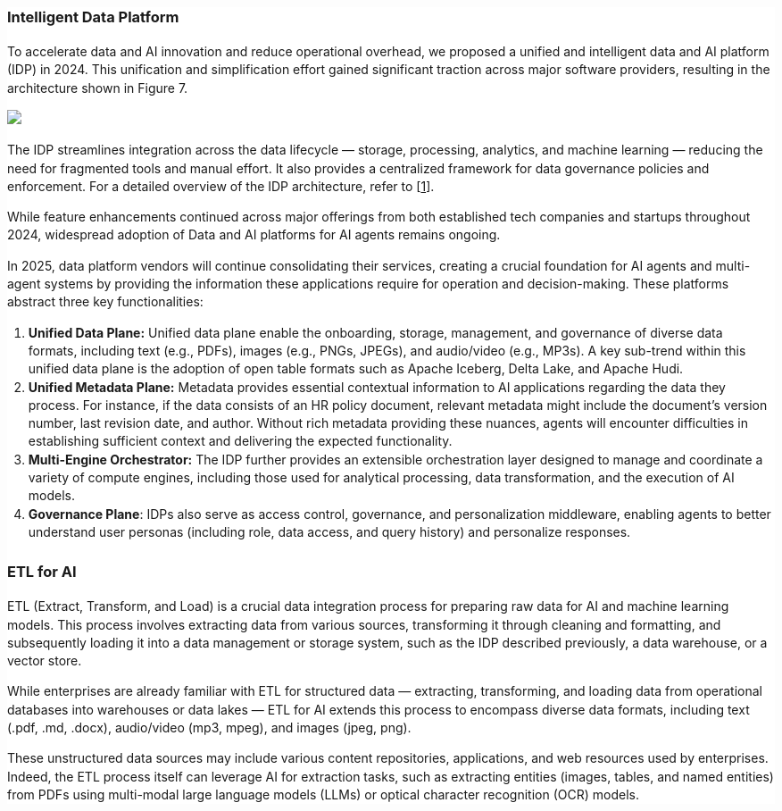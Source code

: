 
### Intelligent Data Platform

To accelerate data and AI innovation and reduce operational overhead, we proposed a unified and intelligent data and AI platform (IDP) in 2024\. This unification and simplification effort gained significant traction across major software providers, resulting in the architecture shown in Figure 7\.

![](https://wsrv.nl/?url=https://cdn-images-1.readmedium.com/v2/resize:fit:800/0*ZMAXVVGSP_fcaXng)

The IDP streamlines integration across the data lifecycle — storage, processing, analytics, and machine learning — reducing the need for fragmented tools and manual effort. It also provides a centralized framework for data governance policies and enforcement. For a detailed overview of the IDP architecture, refer to \[[1](https://sanjmo.medium.com/unveiling-the-crystal-ball-2024-data-and-ai-trends-74164da31cf8)].

While feature enhancements continued across major offerings from both established tech companies and startups throughout 2024, widespread adoption of Data and AI platforms for AI agents remains ongoing.

In 2025, data platform vendors will continue consolidating their services, creating a crucial foundation for AI agents and multi\-agent systems by providing the information these applications require for operation and decision\-making. These platforms abstract three key functionalities:

1. **Unified Data Plane:** Unified data plane enable the onboarding, storage, management, and governance of diverse data formats, including text (e.g., PDFs), images (e.g., PNGs, JPEGs), and audio/video (e.g., MP3s). A key sub\-trend within this unified data plane is the adoption of open table formats such as Apache Iceberg, Delta Lake, and Apache Hudi.
2. **Unified Metadata Plane:** Metadata provides essential contextual information to AI applications regarding the data they process. For instance, if the data consists of an HR policy document, relevant metadata might include the document’s version number, last revision date, and author. Without rich metadata providing these nuances, agents will encounter difficulties in establishing sufficient context and delivering the expected functionality.
3. **Multi\-Engine Orchestrator:** The IDP further provides an extensible orchestration layer designed to manage and coordinate a variety of compute engines, including those used for analytical processing, data transformation, and the execution of AI models.
4. **Governance Plane**: IDPs also serve as access control, governance, and personalization middleware, enabling agents to better understand user personas (including role, data access, and query history) and personalize responses.


### ETL for AI

ETL (Extract, Transform, and Load) is a crucial data integration process for preparing raw data for AI and machine learning models. This process involves extracting data from various sources, transforming it through cleaning and formatting, and subsequently loading it into a data management or storage system, such as the IDP described previously, a data warehouse, or a vector store.

While enterprises are already familiar with ETL for structured data — extracting, transforming, and loading data from operational databases into warehouses or data lakes — ETL for AI extends this process to encompass diverse data formats, including text (.pdf, .md, .docx), audio/video (mp3, mpeg), and images (jpeg, png).

These unstructured data sources may include various content repositories, applications, and web resources used by enterprises. Indeed, the ETL process itself can leverage AI for extraction tasks, such as extracting entities (images, tables, and named entities) from PDFs using multi\-modal large language models (LLMs) or optical character recognition (OCR) models.
